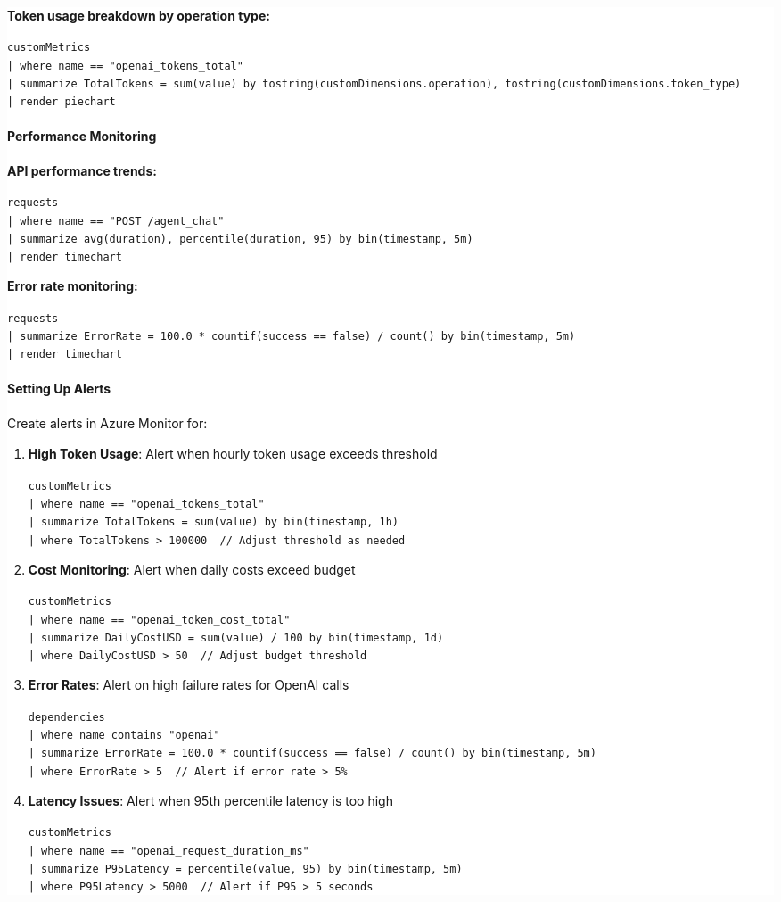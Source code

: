 **Token usage breakdown by operation type:**
```kusto
customMetrics
| where name == "openai_tokens_total"
| summarize TotalTokens = sum(value) by tostring(customDimensions.operation), tostring(customDimensions.token_type)
| render piechart
```

#### Performance Monitoring

**API performance trends:**
```kusto
requests
| where name == "POST /agent_chat"
| summarize avg(duration), percentile(duration, 95) by bin(timestamp, 5m)
| render timechart
```

**Error rate monitoring:**
```kusto
requests
| summarize ErrorRate = 100.0 * countif(success == false) / count() by bin(timestamp, 5m)
| render timechart
```

#### Setting Up Alerts

Create alerts in Azure Monitor for:

1. **High Token Usage**: Alert when hourly token usage exceeds threshold
   ```kusto
   customMetrics
   | where name == "openai_tokens_total"
   | summarize TotalTokens = sum(value) by bin(timestamp, 1h)
   | where TotalTokens > 100000  // Adjust threshold as needed
   ```

2. **Cost Monitoring**: Alert when daily costs exceed budget
   ```kusto
   customMetrics
   | where name == "openai_token_cost_total"
   | summarize DailyCostUSD = sum(value) / 100 by bin(timestamp, 1d)
   | where DailyCostUSD > 50  // Adjust budget threshold
   ```

3. **Error Rates**: Alert on high failure rates for OpenAI calls
   ```kusto
   dependencies
   | where name contains "openai"
   | summarize ErrorRate = 100.0 * countif(success == false) / count() by bin(timestamp, 5m)
   | where ErrorRate > 5  // Alert if error rate > 5%
   ```

4. **Latency Issues**: Alert when 95th percentile latency is too high
   ```kusto
   customMetrics
   | where name == "openai_request_duration_ms"
   | summarize P95Latency = percentile(value, 95) by bin(timestamp, 5m)
   | where P95Latency > 5000  // Alert if P95 > 5 seconds
   ```
